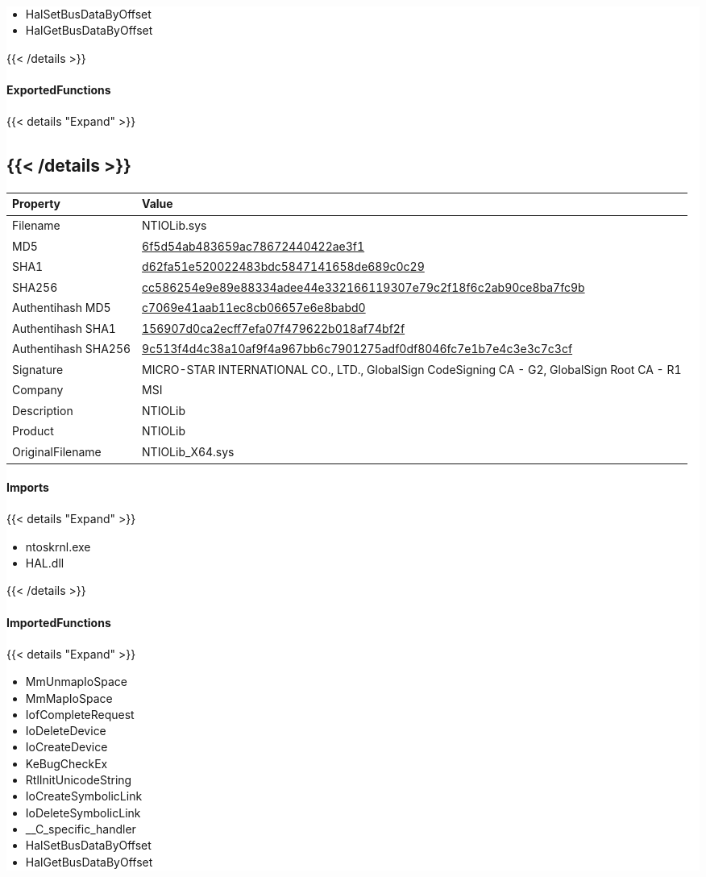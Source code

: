 * HalSetBusDataByOffset
* HalGetBusDataByOffset

{{< /details >}}
#### ExportedFunctions
{{< details "Expand" >}}

{{< /details >}}
-----
| Property           | Value |
|:-------------------|:------|
| Filename           | NTIOLib.sys |
| MD5                | [6f5d54ab483659ac78672440422ae3f1](https://www.virustotal.com/gui/file/6f5d54ab483659ac78672440422ae3f1) |
| SHA1               | [d62fa51e520022483bdc5847141658de689c0c29](https://www.virustotal.com/gui/file/d62fa51e520022483bdc5847141658de689c0c29) |
| SHA256             | [cc586254e9e89e88334adee44e332166119307e79c2f18f6c2ab90ce8ba7fc9b](https://www.virustotal.com/gui/file/cc586254e9e89e88334adee44e332166119307e79c2f18f6c2ab90ce8ba7fc9b) |
| Authentihash MD5   | [c7069e41aab11ec8cb06657e6e8babd0](https://www.virustotal.com/gui/search/authentihash%253Ac7069e41aab11ec8cb06657e6e8babd0) |
| Authentihash SHA1  | [156907d0ca2ecff7efa07f479622b018af74bf2f](https://www.virustotal.com/gui/search/authentihash%253A156907d0ca2ecff7efa07f479622b018af74bf2f) |
| Authentihash SHA256| [9c513f4d4c38a10af9f4a967bb6c7901275adf0df8046fc7e1b7e4c3e3c7c3cf](https://www.virustotal.com/gui/search/authentihash%253A9c513f4d4c38a10af9f4a967bb6c7901275adf0df8046fc7e1b7e4c3e3c7c3cf) |
| Signature         | MICRO-STAR INTERNATIONAL CO., LTD., GlobalSign CodeSigning CA - G2, GlobalSign Root CA - R1   |
| Company           | MSI |
| Description       | NTIOLib |
| Product           | NTIOLib |
| OriginalFilename  | NTIOLib_X64.sys |


#### Imports
{{< details "Expand" >}}
* ntoskrnl.exe
* HAL.dll

{{< /details >}}
#### ImportedFunctions
{{< details "Expand" >}}
* MmUnmapIoSpace
* MmMapIoSpace
* IofCompleteRequest
* IoDeleteDevice
* IoCreateDevice
* KeBugCheckEx
* RtlInitUnicodeString
* IoCreateSymbolicLink
* IoDeleteSymbolicLink
* __C_specific_handler
* HalSetBusDataByOffset
* HalGetBusDataByOffset
